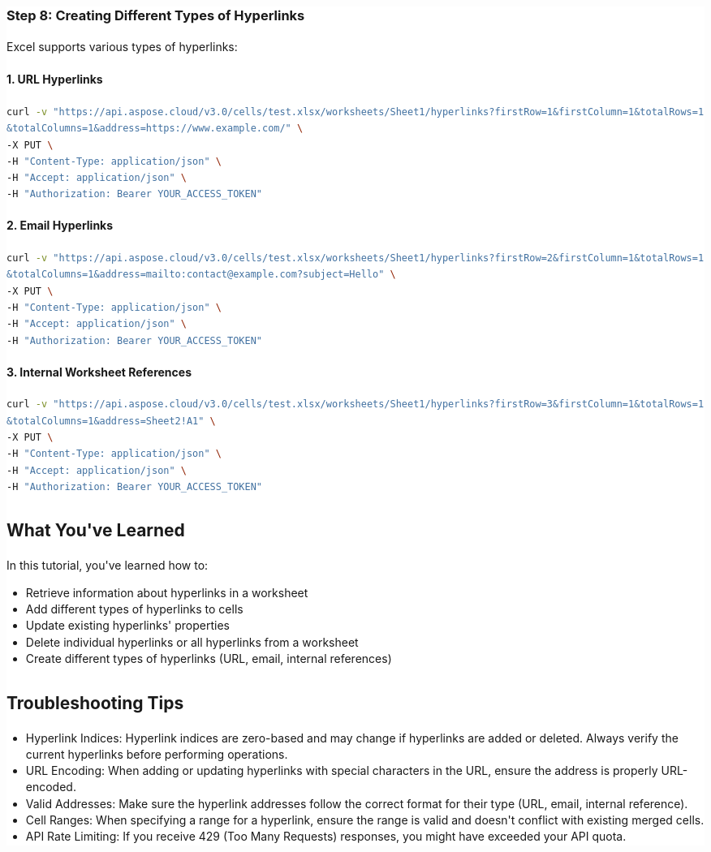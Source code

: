 ### Step 8: Creating Different Types of Hyperlinks

Excel supports various types of hyperlinks:

#### 1. URL Hyperlinks
```bash
curl -v "https://api.aspose.cloud/v3.0/cells/test.xlsx/worksheets/Sheet1/hyperlinks?firstRow=1&firstColumn=1&totalRows=1&totalColumns=1&address=https://www.example.com/" \
-X PUT \
-H "Content-Type: application/json" \
-H "Accept: application/json" \
-H "Authorization: Bearer YOUR_ACCESS_TOKEN"
```

#### 2. Email Hyperlinks
```bash
curl -v "https://api.aspose.cloud/v3.0/cells/test.xlsx/worksheets/Sheet1/hyperlinks?firstRow=2&firstColumn=1&totalRows=1&totalColumns=1&address=mailto:contact@example.com?subject=Hello" \
-X PUT \
-H "Content-Type: application/json" \
-H "Accept: application/json" \
-H "Authorization: Bearer YOUR_ACCESS_TOKEN"
```

#### 3. Internal Worksheet References
```bash
curl -v "https://api.aspose.cloud/v3.0/cells/test.xlsx/worksheets/Sheet1/hyperlinks?firstRow=3&firstColumn=1&totalRows=1&totalColumns=1&address=Sheet2!A1" \
-X PUT \
-H "Content-Type: application/json" \
-H "Accept: application/json" \
-H "Authorization: Bearer YOUR_ACCESS_TOKEN"
```

## What You've Learned

In this tutorial, you've learned how to:
- Retrieve information about hyperlinks in a worksheet
- Add different types of hyperlinks to cells
- Update existing hyperlinks' properties
- Delete individual hyperlinks or all hyperlinks from a worksheet
- Create different types of hyperlinks (URL, email, internal references)

## Troubleshooting Tips

- Hyperlink Indices: Hyperlink indices are zero-based and may change if hyperlinks are added or deleted. Always verify the current hyperlinks before performing operations.
- URL Encoding: When adding or updating hyperlinks with special characters in the URL, ensure the address is properly URL-encoded.
- Valid Addresses: Make sure the hyperlink addresses follow the correct format for their type (URL, email, internal reference).
- Cell Ranges: When specifying a range for a hyperlink, ensure the range is valid and doesn't conflict with existing merged cells.
- API Rate Limiting: If you receive 429 (Too Many Requests) responses, you might have exceeded your API quota.
